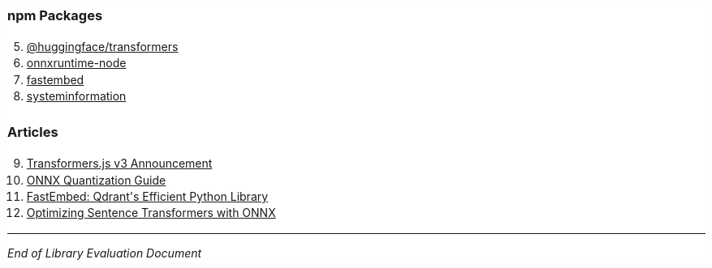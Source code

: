 ### npm Packages
5. [@huggingface/transformers](https://www.npmjs.com/package/@huggingface/transformers)
6. [onnxruntime-node](https://www.npmjs.com/package/onnxruntime-node)
7. [fastembed](https://www.npmjs.com/package/fastembed)
8. [systeminformation](https://www.npmjs.com/package/systeminformation)

### Articles
9. [Transformers.js v3 Announcement](https://huggingface.co/blog/transformersjs-v3)
10. [ONNX Quantization Guide](https://onnxruntime.ai/docs/performance/model-optimizations/quantization.html)
11. [FastEmbed: Qdrant's Efficient Python Library](https://qdrant.tech/articles/fastembed/)
12. [Optimizing Sentence Transformers with ONNX](https://www.philschmid.de/optimize-sentence-transformers)

---

*End of Library Evaluation Document*
